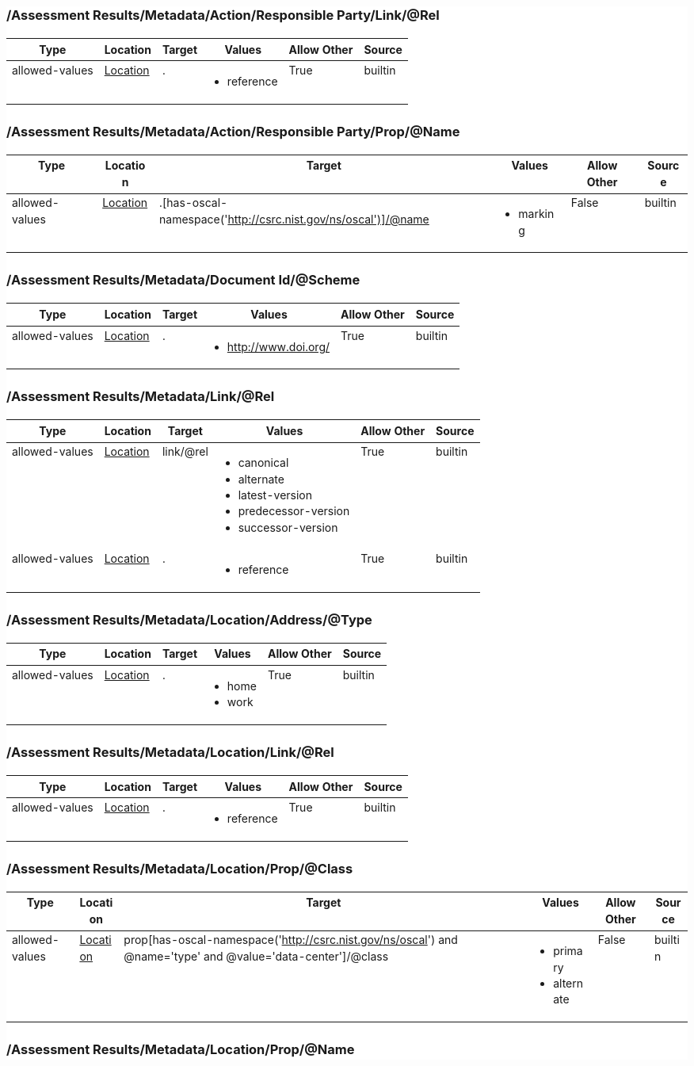### /Assessment Results/Metadata/Action/Responsible Party/Link/@Rel

| Type | Location | Target | Values | Allow Other | Source |
| --- | --- | --- | --- | --- | --- |
| allowed-values | [Location](/assessment-results/metadata/action/responsible-party/link/@rel) | . | <ul><li>reference</li></ul> | True | builtin |

### /Assessment Results/Metadata/Action/Responsible Party/Prop/@Name

| Type | Location | Target | Values | Allow Other | Source |
| --- | --- | --- | --- | --- | --- |
| allowed-values | [Location](/assessment-results/metadata/action/responsible-party/prop) | .[has-oscal-namespace('http://csrc.nist.gov/ns/oscal')]/@name | <ul><li>marking</li></ul> | False | builtin |

### /Assessment Results/Metadata/Document Id/@Scheme

| Type | Location | Target | Values | Allow Other | Source |
| --- | --- | --- | --- | --- | --- |
| allowed-values | [Location](/assessment-results/metadata/document-id/@scheme) | . | <ul><li>http://www.doi.org/</li></ul> | True | builtin |

### /Assessment Results/Metadata/Link/@Rel

| Type | Location | Target | Values | Allow Other | Source |
| --- | --- | --- | --- | --- | --- |
| allowed-values | [Location](/assessment-results/metadata) | link/@rel | <ul><li>canonical</li><li>alternate</li><li>latest-version</li><li>predecessor-version</li><li>successor-version</li></ul> | True | builtin |
| allowed-values | [Location](/assessment-results/metadata/link/@rel) | . | <ul><li>reference</li></ul> | True | builtin |

### /Assessment Results/Metadata/Location/Address/@Type

| Type | Location | Target | Values | Allow Other | Source |
| --- | --- | --- | --- | --- | --- |
| allowed-values | [Location](/assessment-results/metadata/location/address/@type) | . | <ul><li>home</li><li>work</li></ul> | True | builtin |

### /Assessment Results/Metadata/Location/Link/@Rel

| Type | Location | Target | Values | Allow Other | Source |
| --- | --- | --- | --- | --- | --- |
| allowed-values | [Location](/assessment-results/metadata/location/link/@rel) | . | <ul><li>reference</li></ul> | True | builtin |

### /Assessment Results/Metadata/Location/Prop/@Class

| Type | Location | Target | Values | Allow Other | Source |
| --- | --- | --- | --- | --- | --- |
| allowed-values | [Location](/assessment-results/metadata/location) | prop[has-oscal-namespace('http://csrc.nist.gov/ns/oscal') and @name='type' and @value='data-center']/@class | <ul><li>primary</li><li>alternate</li></ul> | False | builtin |

### /Assessment Results/Metadata/Location/Prop/@Name
